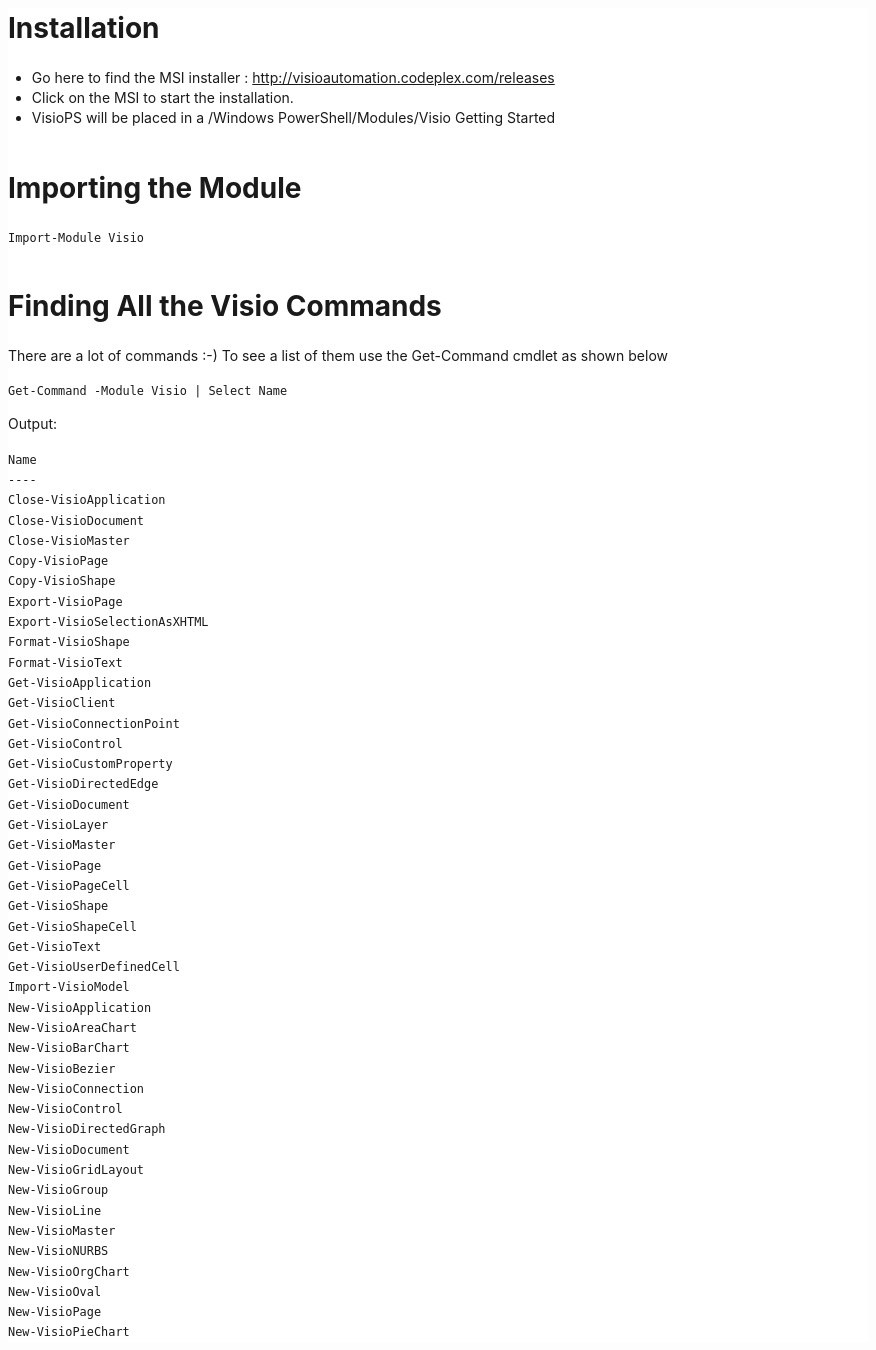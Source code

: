 # Installation
* Go here to find the MSI installer : http://visioautomation.codeplex.com/releases
* Click on the MSI to start the installation.
* VisioPS will be placed in a <MyDocuments>/Windows PowerShell/Modules/Visio
Getting Started


# Importing the Module

	Import-Module Visio


# Finding All the Visio Commands
There are a lot of commands :-) To see a list of them use the Get-Command cmdlet as shown below

	Get-Command -Module Visio | Select Name
Output:

	Name                                                                                               
	----                                                                                               
	Close-VisioApplication                                                                             
	Close-VisioDocument                                                                                
	Close-VisioMaster                                                                                  
	Copy-VisioPage                                                                                     
	Copy-VisioShape                                                                                    
	Export-VisioPage                                                                                   
	Export-VisioSelectionAsXHTML                                                                       
	Format-VisioShape                                                                                  
	Format-VisioText                                                                                   
	Get-VisioApplication                                                                               
	Get-VisioClient                                                                                    
	Get-VisioConnectionPoint                                                                           
	Get-VisioControl                                                                                   
	Get-VisioCustomProperty                                                                            
	Get-VisioDirectedEdge                                                                              
	Get-VisioDocument                                                                                  
	Get-VisioLayer                                                                                     
	Get-VisioMaster                                                                                    
	Get-VisioPage                                                                                      
	Get-VisioPageCell                                                                                  
	Get-VisioShape                                                                                     
	Get-VisioShapeCell                                                                                 
	Get-VisioText                                                                                      
	Get-VisioUserDefinedCell                                                                           
	Import-VisioModel                                                                                  
	New-VisioApplication                                                                               
	New-VisioAreaChart                                                                                 
	New-VisioBarChart                                                                                  
	New-VisioBezier                                                                                    
	New-VisioConnection                                                                                
	New-VisioControl                                                                                   
	New-VisioDirectedGraph                                                                             
	New-VisioDocument                                                                                  
	New-VisioGridLayout                                                                                
	New-VisioGroup                                                                                     
	New-VisioLine                                                                                      
	New-VisioMaster                                                                                    
	New-VisioNURBS                                                                                     
	New-VisioOrgChart                                                                                  
	New-VisioOval                                                                                      
	New-VisioPage                                                                                      
	New-VisioPieChart                                                                                  